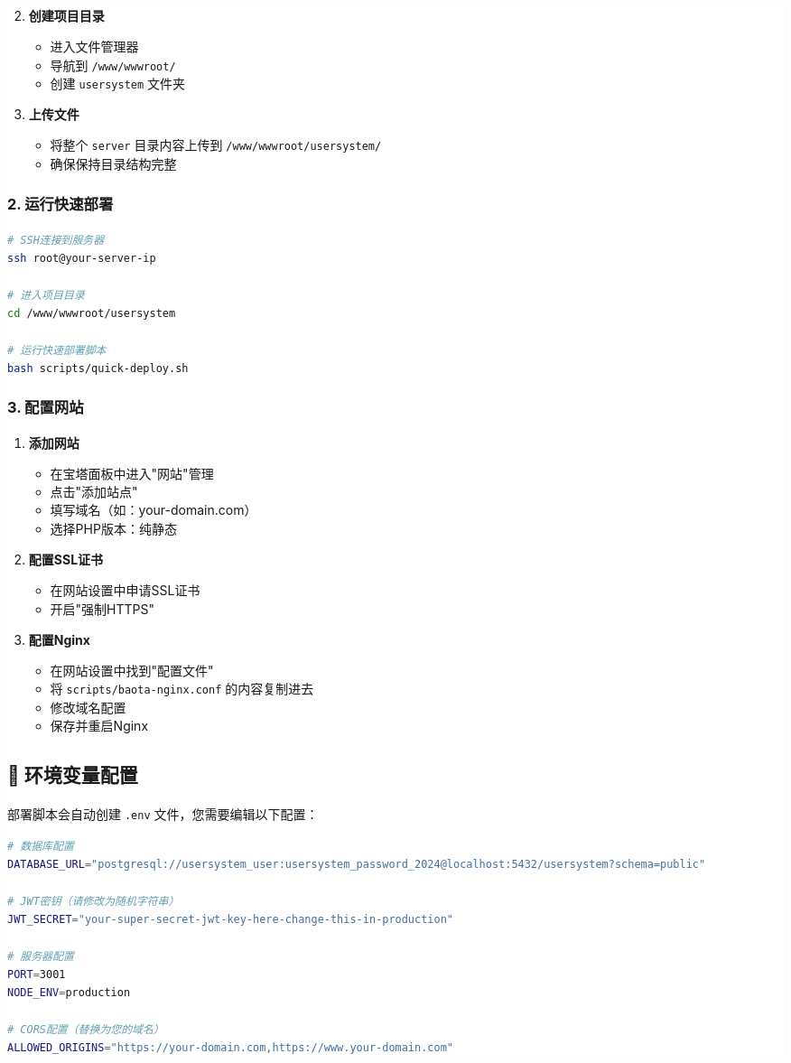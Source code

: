 2. **创建项目目录**
   - 进入文件管理器
   - 导航到 `/www/wwwroot/`
   - 创建 `usersystem` 文件夹

3. **上传文件**
   - 将整个 `server` 目录内容上传到 `/www/wwwroot/usersystem/`
   - 确保保持目录结构完整

### 2. 运行快速部署

```bash
# SSH连接到服务器
ssh root@your-server-ip

# 进入项目目录
cd /www/wwwroot/usersystem

# 运行快速部署脚本
bash scripts/quick-deploy.sh
```

### 3. 配置网站

1. **添加网站**
   - 在宝塔面板中进入"网站"管理
   - 点击"添加站点"
   - 填写域名（如：your-domain.com）
   - 选择PHP版本：纯静态

2. **配置SSL证书**
   - 在网站设置中申请SSL证书
   - 开启"强制HTTPS"

3. **配置Nginx**
   - 在网站设置中找到"配置文件"
   - 将 `scripts/baota-nginx.conf` 的内容复制进去
   - 修改域名配置
   - 保存并重启Nginx

## 🔧 环境变量配置

部署脚本会自动创建 `.env` 文件，您需要编辑以下配置：

```bash
# 数据库配置
DATABASE_URL="postgresql://usersystem_user:usersystem_password_2024@localhost:5432/usersystem?schema=public"

# JWT密钥（请修改为随机字符串）
JWT_SECRET="your-super-secret-jwt-key-here-change-this-in-production"

# 服务器配置
PORT=3001
NODE_ENV=production

# CORS配置（替换为您的域名）
ALLOWED_ORIGINS="https://your-domain.com,https://www.your-domain.com"
```
